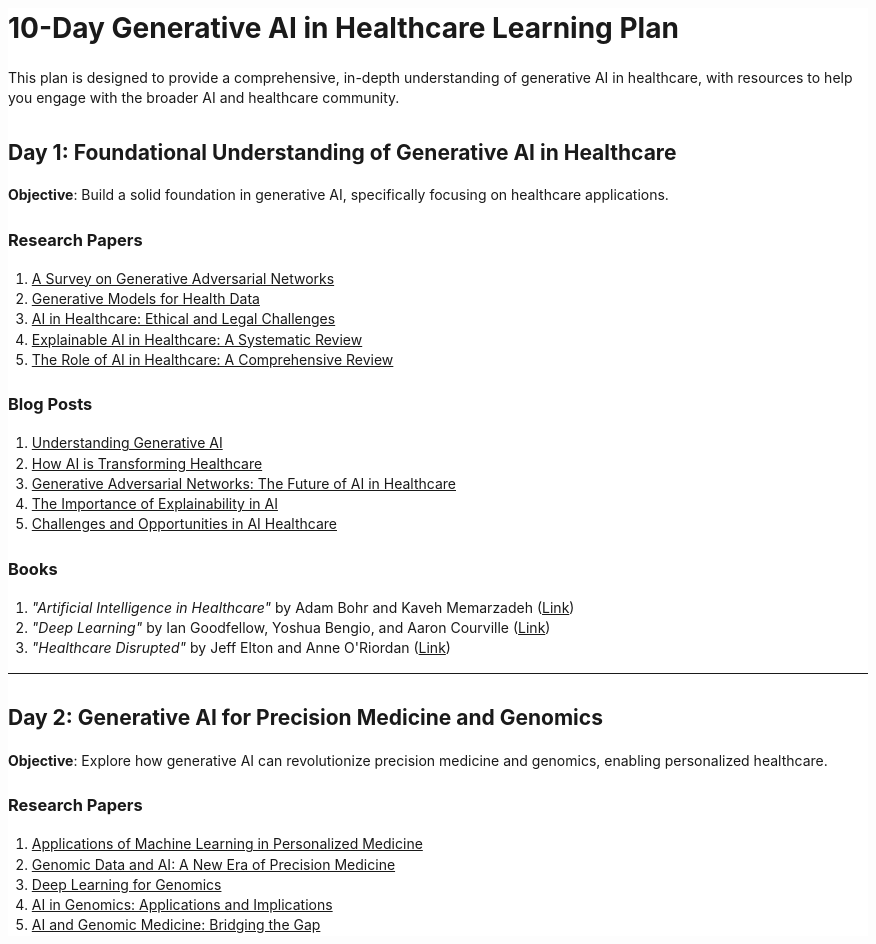 # 10-Day Generative AI in Healthcare Learning Plan

This plan is designed to provide a comprehensive, in-depth understanding of generative AI in healthcare, with resources to help you engage with the broader AI and healthcare community.

## Day 1: Foundational Understanding of Generative AI in Healthcare

**Objective**: Build a solid foundation in generative AI, specifically focusing on healthcare applications.

### Research Papers
1. [A Survey on Generative Adversarial Networks](https://arxiv.org/abs/1807.09477)
2. [Generative Models for Health Data](https://arxiv.org/abs/2006.12456)
3. [AI in Healthcare: Ethical and Legal Challenges](https://arxiv.org/abs/2001.09768)
4. [Explainable AI in Healthcare: A Systematic Review](https://ieeexplore.ieee.org/document/8983225)
5. [The Role of AI in Healthcare: A Comprehensive Review](https://www.sciencedirect.com/science/article/pii/S1386505619301260)

### Blog Posts
1. [Understanding Generative AI](https://towardsdatascience.com/understanding-generative-ai-the-key-to-the-future-of-ai-technology-bf050da1596)
2. [How AI is Transforming Healthcare](https://www.forbes.com/sites/forbestechcouncil/2021/05/24/how-ai-is-transforming-healthcare/?sh=1b565f9c4e56)
3. [Generative Adversarial Networks: The Future of AI in Healthcare](https://medium.com/@nirajdsouza/generative-adversarial-networks-the-future-of-ai-in-healthcare-57e4b8e9f1f5)
4. [The Importance of Explainability in AI](https://www.mit.edu/en/ai-ethics/)
5. [Challenges and Opportunities in AI Healthcare](https://www.healthcareitnews.com/blog/challenges-and-opportunities-ai-healthcare)

### Books
1. *"Artificial Intelligence in Healthcare"* by Adam Bohr and Kaveh Memarzadeh ([Link](https://www.elsevier.com/books/artificial-intelligence-in-healthcare/bohr/978-0-12-818438-7))
2. *"Deep Learning"* by Ian Goodfellow, Yoshua Bengio, and Aaron Courville ([Link](https://www.deeplearningbook.org/))
3. *"Healthcare Disrupted"* by Jeff Elton and Anne O'Riordan ([Link](https://www.amazon.com/Healthcare-Disrupted-Next-Frontier-Change/dp/1119171901))

---

## Day 2: Generative AI for Precision Medicine and Genomics

**Objective**: Explore how generative AI can revolutionize precision medicine and genomics, enabling personalized healthcare.

### Research Papers
1. [Applications of Machine Learning in Personalized Medicine](https://www.frontiersin.org/articles/10.3389/fgene.2019.00268/full)
2. [Genomic Data and AI: A New Era of Precision Medicine](https://www.nature.com/articles/s41591-018-0295-5)
3. [Deep Learning for Genomics](https://genomebiology.biomedcentral.com/articles/10.1186/s13059-018-1423-1)
4. [AI in Genomics: Applications and Implications](https://journals.plos.org/plosgenetics/article?id=10.1371/journal.pgen.1009124)
5. [AI and Genomic Medicine: Bridging the Gap](https://www.nature.com/articles/s41591-020-0877-5)
